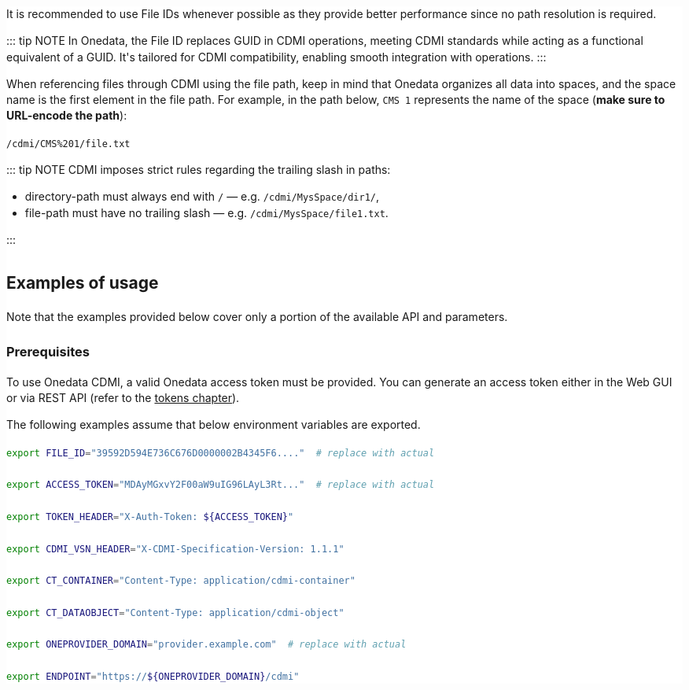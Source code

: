 It is recommended to use File IDs whenever possible as they provide better performance since no
path resolution is required.

::: tip NOTE
In Onedata, the File ID replaces GUID in CDMI operations, meeting CDMI standards
while acting as a functional equivalent of a GUID. It's tailored for CDMI compatibility,
enabling smooth integration with operations.
:::

When referencing files through CDMI using the file path, keep in mind that Onedata
organizes all data into spaces, and the space name is the first element in the file path.
For example, in the path below, `CMS 1` represents the name of the space (**make sure to URL-encode
the path**):

```bash
/cdmi/CMS%201/file.txt
```

::: tip NOTE
CDMI imposes strict rules regarding the trailing slash in paths:

* directory-path must always end with `/` — e.g. `/cdmi/MysSpace/dir1/`,
* file-path must have no trailing slash — e.g. `/cdmi/MysSpace/file1.txt`.

:::

## Examples of usage

Note that the examples provided below cover only a portion of the available API and parameters.

### Prerequisites

To use Onedata CDMI, a valid Onedata access token must be provided.
You can generate an access token either in the Web GUI or via REST API (refer
to the [tokens chapter](./tokens.md)).

The following examples assume that below environment variables are exported.

```bash
export FILE_ID="39592D594E736C676D0000002B4345F6...."  # replace with actual

export ACCESS_TOKEN="MDAyMGxvY2F00aW9uIG96LAyL3Rt..."  # replace with actual

export TOKEN_HEADER="X-Auth-Token: ${ACCESS_TOKEN}"

export CDMI_VSN_HEADER="X-CDMI-Specification-Version: 1.1.1"

export CT_CONTAINER="Content-Type: application/cdmi-container"

export CT_DATAOBJECT="Content-Type: application/cdmi-object"

export ONEPROVIDER_DOMAIN="provider.example.com"  # replace with actual

export ENDPOINT="https://${ONEPROVIDER_DOMAIN}/cdmi"
```
